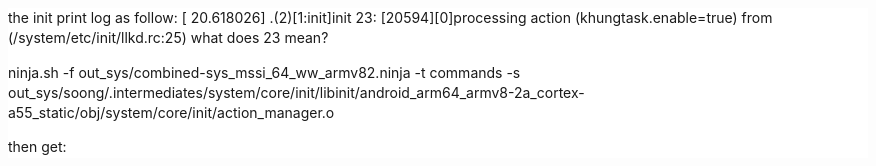 the init print log as follow:
[   20.618026] .(2)[1:init]init 23: [20594][0]processing action (khungtask.enable=true) from (/system/etc/init/llkd.rc:25)
what does 23 mean?

ninja.sh -f out_sys/combined-sys_mssi_64_ww_armv82.ninja -t commands -s out_sys/soong/.intermediates/system/core/init/libinit/android_arm64_armv8-2a_cortex-a55_static/obj/system/core/init/action_manager.o

then get: